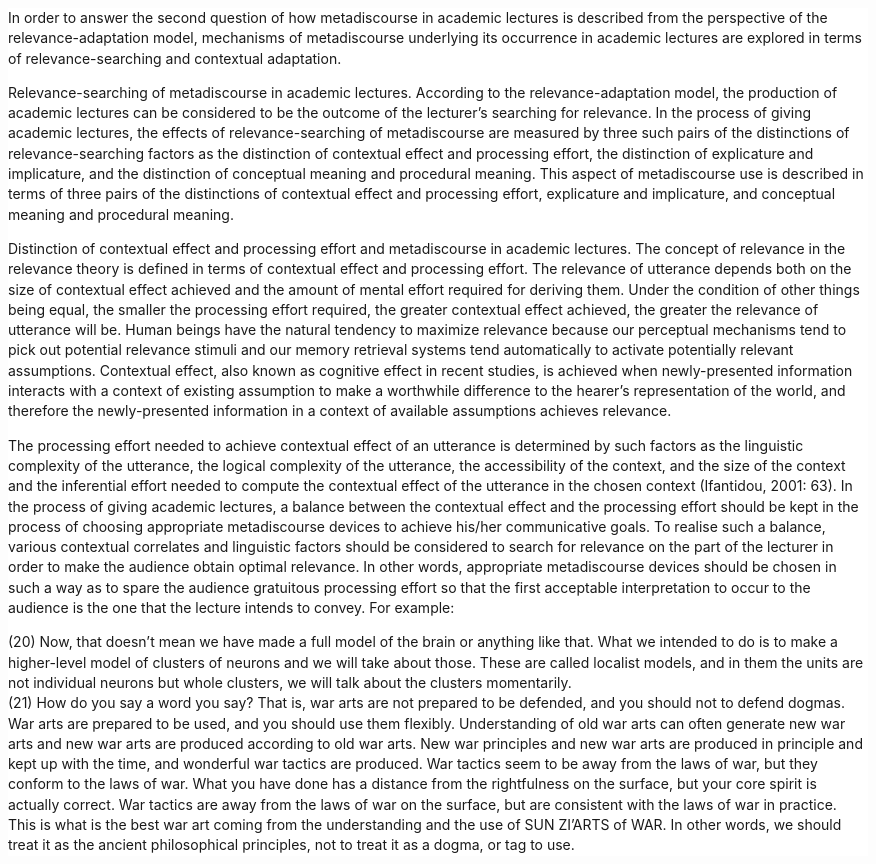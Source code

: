 In order to answer the second question of how metadiscourse in academic lectures is described from the perspective of the relevance-adaptation model, mechanisms of metadiscourse underlying its occurrence in academic lectures are explored in terms of relevance-searching and contextual adaptation.

Relevance-searching of metadiscourse in academic lectures. According to the relevance-adaptation model, the production of academic lectures can be considered to be the outcome of the lecturer’s searching for relevance. In the process of giving academic lectures, the effects of relevance-searching of metadiscourse are measured by three such pairs of the distinctions of relevance-searching factors as the distinction of contextual effect and processing effort, the distinction of explicature and implicature, and the distinction of conceptual meaning and procedural meaning. This aspect of metadiscourse use is described in terms of three pairs of the distinctions of contextual effect and processing effort, explicature and implicature, and conceptual meaning and procedural meaning.

Distinction of contextual effect and processing effort and metadiscourse in academic lectures. The concept of relevance in the relevance theory is defined in terms of contextual effect and processing effort. The relevance of utterance depends both on the size of contextual effect achieved and the amount of mental effort required for deriving them. Under the condition of other things being equal, the smaller the processing effort required, the greater contextual effect achieved, the greater the relevance of utterance will be. Human beings have the natural tendency to maximize relevance because our perceptual mechanisms tend to pick out potential relevance stimuli and our memory retrieval systems tend automatically to activate potentially relevant assumptions. Contextual effect, also known as cognitive effect in recent studies, is achieved when newly-presented information interacts with a context of existing assumption to make a worthwhile difference to the hearer’s representation of the world, and therefore the newly-presented information in a context of available assumptions achieves relevance.

The processing effort needed to achieve contextual effect of an utterance is determined by such factors as the linguistic complexity of the utterance, the logical complexity of the utterance, the accessibility of the context, and the size of the context and the inferential effort needed to compute the contextual effect of the utterance in the chosen context (Ifantidou, 2001: 63). In the process of giving academic lectures, a balance between the contextual effect and the processing effort should be kept in the process of choosing appropriate metadiscourse devices to achieve his/her communicative goals. To realise such a balance, various contextual correlates and linguistic factors should be considered to search for relevance on the part of the lecturer in order to make the audience obtain optimal relevance. In other words, appropriate metadiscourse devices should be chosen in such a way as to spare the audience gratuitous processing effort so that the first acceptable interpretation to occur to the audience is the one that the lecture intends to convey. For example:

(20) Now, that doesn’t mean we have made a full model of the brain or anything like that. What we intended to do is to make a higher-level model of clusters of neurons and we will take about those. These are called localist models, and in them the units are not individual neurons but whole clusters, we will talk about the clusters momentarily.   
(21) How do you say a word you say? That is, war arts are not prepared to be defended, and you should not to defend dogmas. War arts are prepared to be used, and you should use them flexibly. Understanding of old war arts can often generate new war arts and new war arts are produced according to old war arts. New war principles and new war arts are produced in principle and kept up with the time, and wonderful war tactics are produced. War tactics seem to be away from the laws of war, but they conform to the laws of war. What you have done has a distance from the rightfulness on the surface, but your core spirit is actually correct. War tactics are away from the laws of war on the surface, but are consistent with the laws of war in practice. This is what is the best war art coming from the understanding and the use of SUN ZI’ARTS of WAR. In other words, we should treat it as the ancient philosophical principles, not to treat it as a dogma, or tag to use.
